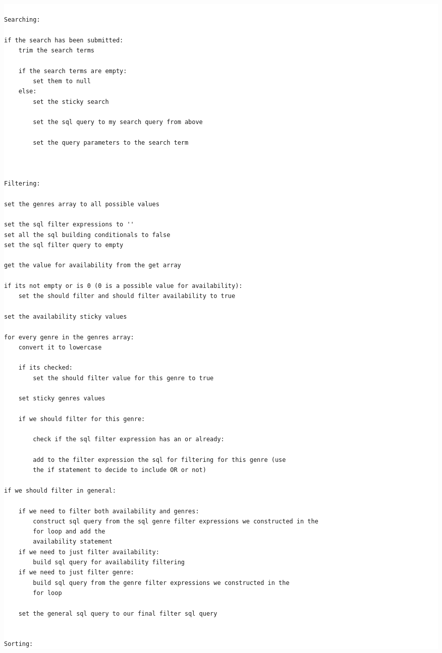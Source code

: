 ```

Searching:

if the search has been submitted:
    trim the search terms

    if the search terms are empty:
        set them to null
    else:
        set the sticky search

        set the sql query to my search query from above

        set the query parameters to the search term



Filtering:

set the genres array to all possible values

set the sql filter expressions to ''
set all the sql building conditionals to false
set the sql filter query to empty

get the value for availability from the get array

if its not empty or is 0 (0 is a possible value for availability):
    set the should filter and should filter availability to true

set the availability sticky values

for every genre in the genres array:
    convert it to lowercase

    if its checked:
        set the should filter value for this genre to true

    set sticky genres values

    if we should filter for this genre:

        check if the sql filter expression has an or already:

        add to the filter expression the sql for filtering for this genre (use
        the if statement to decide to include OR or not)

if we should filter in general:

    if we need to filter both availability and genres:
        construct sql query from the sql genre filter expressions we constructed in the
        for loop and add the
        availability statement
    if we need to just filter availability:
        build sql query for availability filtering
    if we need to just filter genre:
        build sql query from the genre filter expressions we constructed in the
        for loop

    set the general sql query to our final filter sql query


Sorting:
```